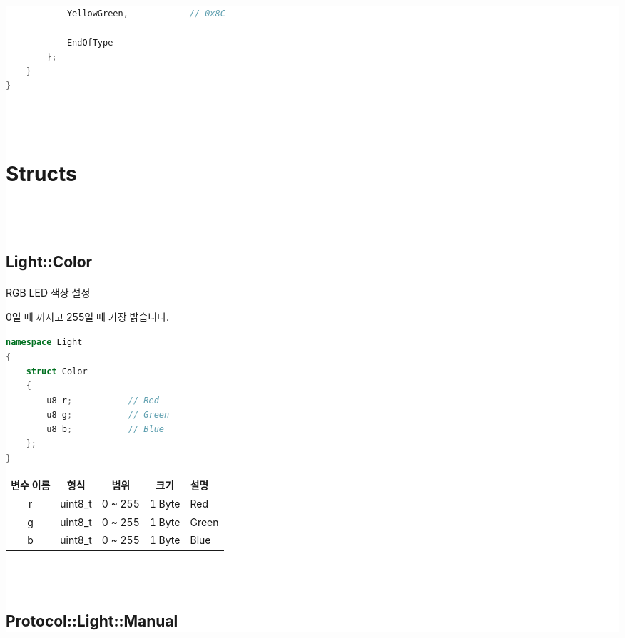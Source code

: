 ```cpp
            YellowGreen,            // 0x8C
            
            EndOfType
        };
    }
}
```


<br>
<br>


# Structs


<br>
<br>


<a name="Light_Color"></a>
## Light::Color

RGB LED 색상 설정

0일 때 꺼지고 255일 때 가장 밝습니다.

```cpp
namespace Light
{
    struct Color
    {
        u8 r;           // Red
        u8 g;           // Green
        u8 b;           // Blue
    };
}
```

| 변수 이름   | 형식    | 범위     | 크기     | 설명    |
|:-----------:|:-------:|:--------:|:--------:|:--------|
| r           | uint8_t | 0 ~ 255  | 1 Byte   | Red     |
| g           | uint8_t | 0 ~ 255  | 1 Byte   | Green   |
| b           | uint8_t | 0 ~ 255  | 1 Byte   | Blue    |


<br>
<br>


<a name="Protocol_Light_Manual"></a>
## Protocol::Light::Manual

